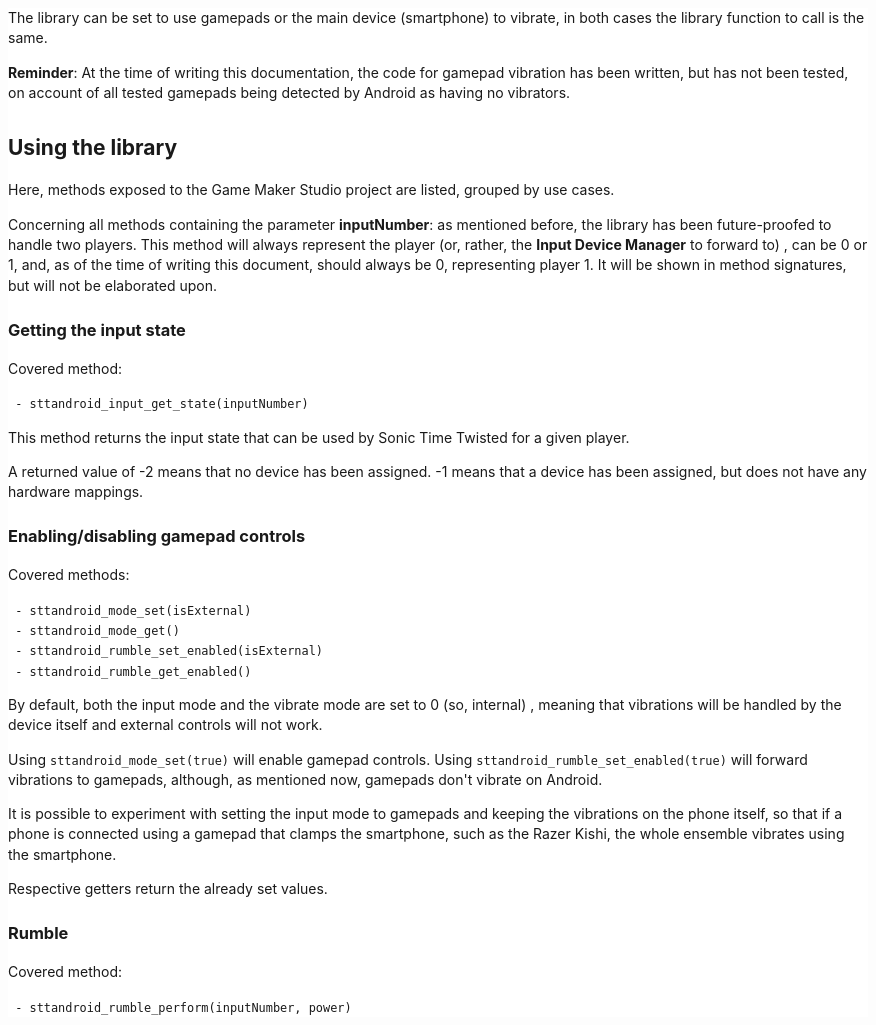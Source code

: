 The library can be set to use gamepads or the main device (smartphone) to vibrate, in both cases the library function to call is the same.

**Reminder**: At the time of writing this documentation, the code for gamepad vibration has been written, but has not been tested, on account of all tested gamepads being detected by Android as having no vibrators.

## Using the library

Here, methods exposed to the Game Maker Studio project are listed, grouped by use cases.

Concerning all methods containing the parameter **inputNumber**: as mentioned before, the library has been future-proofed to handle two players. This method will always represent the player (or, rather, the **Input Device Manager** to forward to) , can be 0 or 1, and, as of the time of writing this document, should always be 0, representing player 1. It will be shown in method signatures, but will not be elaborated upon.

### Getting the input state

Covered method:
```
 - sttandroid_input_get_state(inputNumber)
```

This method returns the input state that can be used by Sonic Time Twisted for a given player.

A returned value of -2 means that no device has been assigned. -1 means that a device has been assigned, but does not have any hardware mappings.

### Enabling/disabling gamepad controls

Covered methods:
```
 - sttandroid_mode_set(isExternal)
 - sttandroid_mode_get()
 - sttandroid_rumble_set_enabled(isExternal)
 - sttandroid_rumble_get_enabled()
```

By default, both the input mode and the vibrate mode are set to 0 (so, internal) , meaning that vibrations will be handled by the device itself and external controls will not work.

Using `sttandroid_mode_set(true)` will enable gamepad controls. Using `sttandroid_rumble_set_enabled(true)` will forward vibrations to gamepads, although, as mentioned now, gamepads don't vibrate on Android.

It is possible to experiment with setting the input mode to gamepads and keeping the vibrations on the phone itself, so that if a phone is connected using a gamepad that clamps the smartphone, such as the Razer Kishi, the whole ensemble vibrates using the smartphone.

Respective getters return the already set values.

### Rumble

Covered method:
```
 - sttandroid_rumble_perform(inputNumber, power)
```
